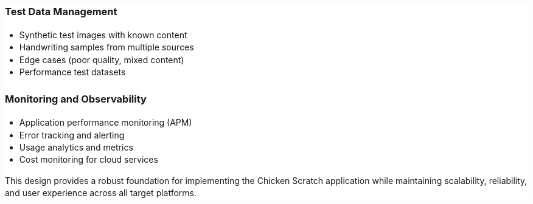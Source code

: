 ### Test Data Management
- Synthetic test images with known content
- Handwriting samples from multiple sources
- Edge cases (poor quality, mixed content)
- Performance test datasets

### Monitoring and Observability
- Application performance monitoring (APM)
- Error tracking and alerting
- Usage analytics and metrics
- Cost monitoring for cloud services

This design provides a robust foundation for implementing the Chicken Scratch application while maintaining scalability, reliability, and user experience across all target platforms.
